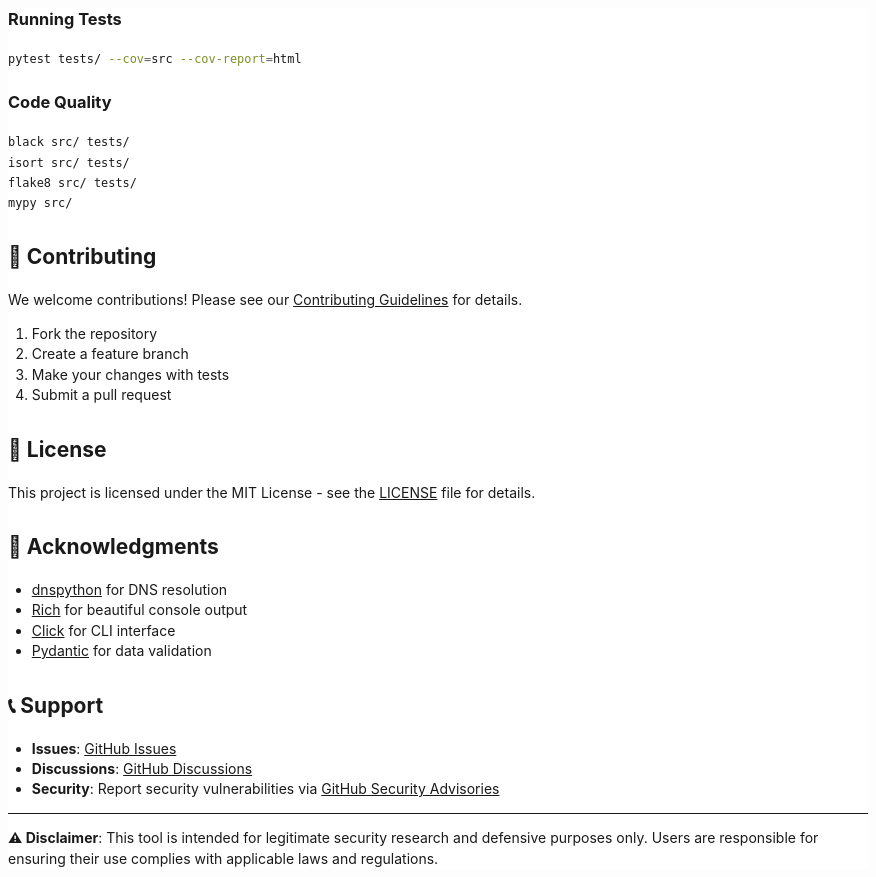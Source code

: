 ### Running Tests
```bash
pytest tests/ --cov=src --cov-report=html
```

### Code Quality
```bash
black src/ tests/
isort src/ tests/  
flake8 src/ tests/
mypy src/
```

## 🤝 Contributing

We welcome contributions! Please see our [Contributing Guidelines](CONTRIBUTING.md) for details.

1. Fork the repository
2. Create a feature branch
3. Make your changes with tests
4. Submit a pull request

## 📄 License

This project is licensed under the MIT License - see the [LICENSE](LICENSE) file for details.

## 🙏 Acknowledgments

- [dnspython](https://dnspython.readthedocs.io/) for DNS resolution
- [Rich](https://rich.readthedocs.io/) for beautiful console output
- [Click](https://click.palletsprojects.com/) for CLI interface
- [Pydantic](https://pydantic-docs.helpmanual.io/) for data validation

## 📞 Support

- **Issues**: [GitHub Issues](https://github.com/srnetadmin/DomainGenCheck/issues)
- **Discussions**: [GitHub Discussions](https://github.com/srnetadmin/DomainGenCheck/discussions)
- **Security**: Report security vulnerabilities via [GitHub Security Advisories](https://github.com/srnetadmin/DomainGenCheck/security/advisories)

---

**⚠️ Disclaimer**: This tool is intended for legitimate security research and defensive purposes only. Users are responsible for ensuring their use complies with applicable laws and regulations.